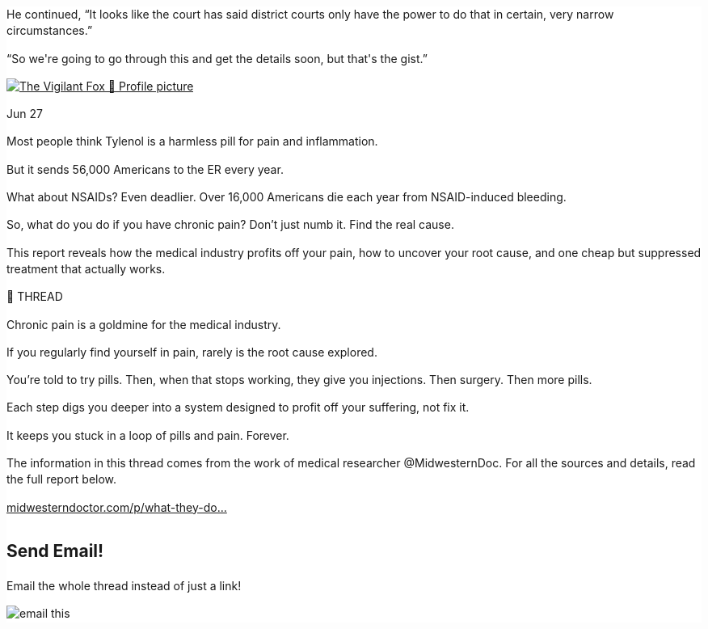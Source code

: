 He continued, “It looks like the court has said district courts only have the power to do that in certain, very narrow circumstances.”  
  
“So we're going to go through this and get the details soon, but that's the gist.” <video controls=""><source src="https://video.twimg.com/amplify_video/1938664104043892736/pl/EtS2e7NKjs0sWuKF.m3u8?v=bbd&amp;container=fmp4" type="application/x-mpegURL"><br><source src="https://video.twimg.com/amplify_video/1938664104043892736/vid/avc1/1920x1080/dCFGh8STqDRJNMPR.mp4" type="video/mp4"><br><source src="https://video.twimg.com/amplify_video/1938664104043892736/vid/avc1/1280x720/T9gzMDsPMIe-48N5.mp4" type="video/mp4"><br><source src="https://video.twimg.com/amplify_video/1938664104043892736/vid/avc1/640x360/HpoThcBtjDDXmo4E.mp4" type="video/mp4"><br><source src="https://video.twimg.com/amplify_video/1938664104043892736/vid/avc1/480x270/whQVizPntDdKa54H.mp4" type="video/mp4"></video>

[![The Vigilant Fox 🦊 Profile picture](https://pbs.twimg.com/profile_images/1863608157525696512/D4dr-CAV_bigger.jpg)](https://threadreaderapp.com/user/VigilantFox)

Jun 27

Most people think Tylenol is a harmless pill for pain and inflammation.  
  
But it sends 56,000 Americans to the ER every year.  
  
What about NSAIDs? Even deadlier. Over 16,000 Americans die each year from NSAID-induced bleeding.  
  
So, what do you do if you have chronic pain? Don’t just numb it. Find the real cause.  
  
This report reveals how the medical industry profits off your pain, how to uncover your root cause, and one cheap but suppressed treatment that actually works.  
  
🧵 THREAD

Chronic pain is a goldmine for the medical industry.  
  
If you regularly find yourself in pain, rarely is the root cause explored.  
  
You’re told to try pills. Then, when that stops working, they give you injections. Then surgery. Then more pills.  
  
Each step digs you deeper into a system designed to profit off your suffering, not fix it.  
  
It keeps you stuck in a loop of pills and pain. Forever.

The information in this thread comes from the work of medical researcher @MidwesternDoc. For all the sources and details, read the full report below.  
  
[midwesterndoctor.com/p/what-they-do…](http://midwesterndoctor.com/p/what-they-dont-tell-us-about-treating)

## Send Email!

Email the whole thread instead of just a link!

![email this](https://threadreaderapp.com/assets/emailthisv3-19db7e62925577c40531c0104134c2d93d1434dc7b3d7b20b761bea35c595420.gif)